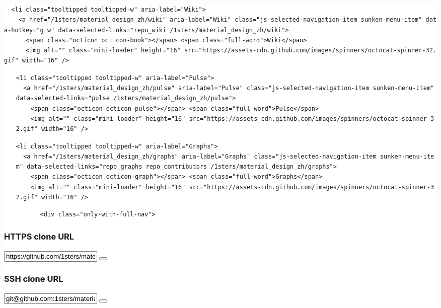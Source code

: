 
      <li class="tooltipped tooltipped-w" aria-label="Wiki">
        <a href="/1sters/material_design_zh/wiki" aria-label="Wiki" class="js-selected-navigation-item sunken-menu-item" data-hotkey="g w" data-selected-links="repo_wiki /1sters/material_design_zh/wiki">
          <span class="octicon octicon-book"></span> <span class="full-word">Wiki</span>
          <img alt="" class="mini-loader" height="16" src="https://assets-cdn.github.com/images/spinners/octocat-spinner-32.gif" width="16" />
</a>      </li>
  </ul>
  <div class="sunken-menu-separator"></div>
  <ul class="sunken-menu-group">

    <li class="tooltipped tooltipped-w" aria-label="Pulse">
      <a href="/1sters/material_design_zh/pulse" aria-label="Pulse" class="js-selected-navigation-item sunken-menu-item" data-selected-links="pulse /1sters/material_design_zh/pulse">
        <span class="octicon octicon-pulse"></span> <span class="full-word">Pulse</span>
        <img alt="" class="mini-loader" height="16" src="https://assets-cdn.github.com/images/spinners/octocat-spinner-32.gif" width="16" />
</a>    </li>

    <li class="tooltipped tooltipped-w" aria-label="Graphs">
      <a href="/1sters/material_design_zh/graphs" aria-label="Graphs" class="js-selected-navigation-item sunken-menu-item" data-selected-links="repo_graphs repo_contributors /1sters/material_design_zh/graphs">
        <span class="octicon octicon-graph"></span> <span class="full-word">Graphs</span>
        <img alt="" class="mini-loader" height="16" src="https://assets-cdn.github.com/images/spinners/octocat-spinner-32.gif" width="16" />
</a>    </li>
  </ul>


</nav>

              <div class="only-with-full-nav">
                
  
<div class="clone-url open"
  data-protocol-type="http"
  data-url="/users/set_protocol?protocol_selector=http&amp;protocol_type=clone">
  <h3><span class="text-emphasized">HTTPS</span> clone URL</h3>
  <div class="input-group js-zeroclipboard-container">
    <input type="text" class="input-mini input-monospace js-url-field js-zeroclipboard-target"
           value="https://github.com/1sters/material_design_zh.git" readonly="readonly">
    <span class="input-group-button">
      <button aria-label="Copy to clipboard" class="js-zeroclipboard minibutton zeroclipboard-button" data-copied-hint="Copied!" type="button"><span class="octicon octicon-clippy"></span></button>
    </span>
  </div>
</div>

  
<div class="clone-url "
  data-protocol-type="ssh"
  data-url="/users/set_protocol?protocol_selector=ssh&amp;protocol_type=clone">
  <h3><span class="text-emphasized">SSH</span> clone URL</h3>
  <div class="input-group js-zeroclipboard-container">
    <input type="text" class="input-mini input-monospace js-url-field js-zeroclipboard-target"
           value="git@github.com:1sters/material_design_zh.git" readonly="readonly">
    <span class="input-group-button">
      <button aria-label="Copy to clipboard" class="js-zeroclipboard minibutton zeroclipboard-button" data-copied-hint="Copied!" type="button"><span class="octicon octicon-clippy"></span></button>
    </span>
  </div>
</div>
